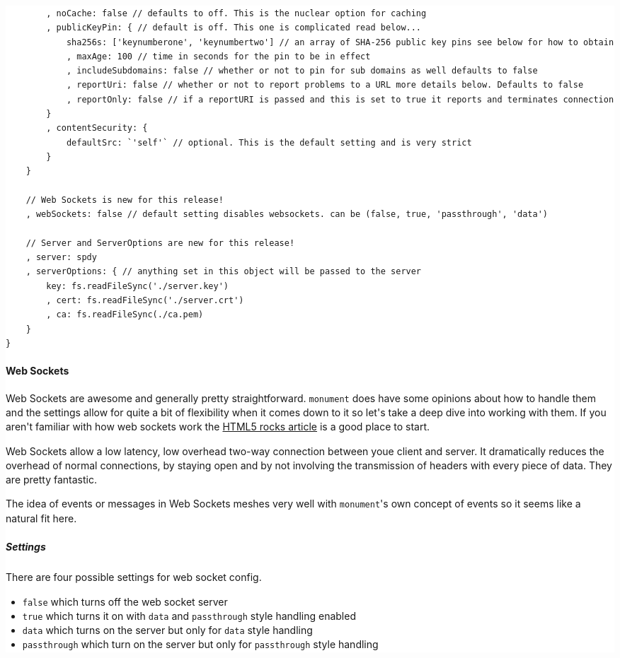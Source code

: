 ```
        , noCache: false // defaults to off. This is the nuclear option for caching
        , publicKeyPin: { // default is off. This one is complicated read below...
            sha256s: ['keynumberone', 'keynumbertwo'] // an array of SHA-256 public key pins see below for how to obtain
            , maxAge: 100 // time in seconds for the pin to be in effect
            , includeSubdomains: false // whether or not to pin for sub domains as well defaults to false
            , reportUri: false // whether or not to report problems to a URL more details below. Defaults to false
            , reportOnly: false // if a reportURI is passed and this is set to true it reports and terminates connection
        }
        , contentSecurity: {
            defaultSrc: `'self'` // optional. This is the default setting and is very strict
        }
    }
    
    // Web Sockets is new for this release!
    , webSockets: false // default setting disables websockets. can be (false, true, 'passthrough', 'data')

    // Server and ServerOptions are new for this release!
    , server: spdy
    , serverOptions: { // anything set in this object will be passed to the server
        key: fs.readFileSync('./server.key')
        , cert: fs.readFileSync('./server.crt')
        , ca: fs.readFileSync(./ca.pem)
    }
}
```

#### Web Sockets
Web Sockets are awesome and generally pretty straightforward. `monument` does have some opinions about how to handle them and the settings allow for quite a bit of flexibility when it comes down to it so let's take a deep dive into working with them. If you aren't familiar with how web sockets work the [HTML5 rocks article](http://www.html5rocks.com/en/tutorials/websockets/basics/) is a good place to start. 

Web Sockets allow a low latency, low overhead two-way connection between youe client and server. It dramatically reduces the overhead of normal connections, by staying open and by not involving the transmission of headers with every piece of data. They are pretty fantastic.

The idea of events or messages in Web Sockets meshes very well with `monument`'s own concept of events so it seems like a natural fit here.

##### Settings

There are four possible settings for web socket config.
- `false` which turns off the web socket server
- `true` which turns it on with `data` and `passthrough` style handling enabled
- `data` which turns on the server but only for `data` style handling
- `passthrough` which turn on the server but only for `passthrough` style handling

